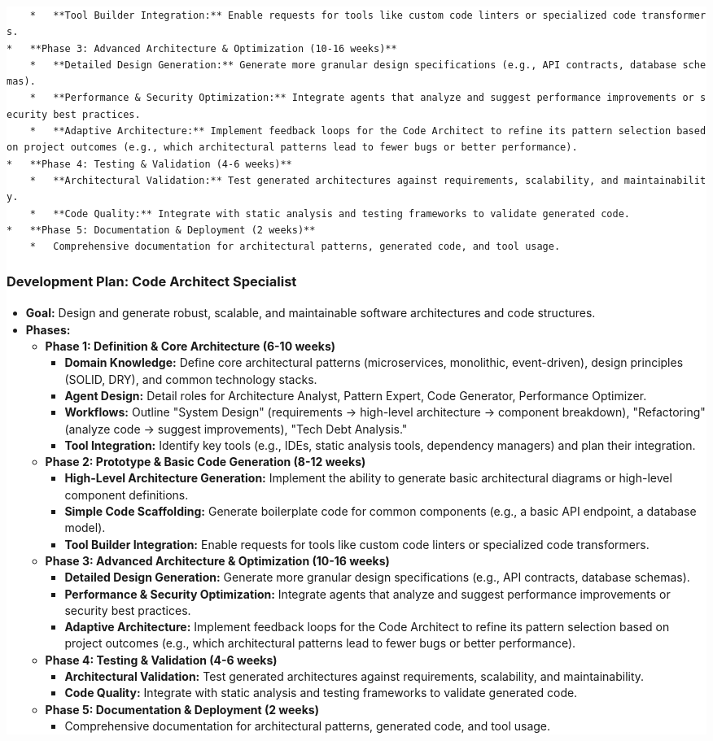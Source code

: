         *   **Tool Builder Integration:** Enable requests for tools like custom code linters or specialized code transformers.
    *   **Phase 3: Advanced Architecture & Optimization (10-16 weeks)**
        *   **Detailed Design Generation:** Generate more granular design specifications (e.g., API contracts, database schemas).
        *   **Performance & Security Optimization:** Integrate agents that analyze and suggest performance improvements or security best practices.
        *   **Adaptive Architecture:** Implement feedback loops for the Code Architect to refine its pattern selection based on project outcomes (e.g., which architectural patterns lead to fewer bugs or better performance).
    *   **Phase 4: Testing & Validation (4-6 weeks)**
        *   **Architectural Validation:** Test generated architectures against requirements, scalability, and maintainability.
        *   **Code Quality:** Integrate with static analysis and testing frameworks to validate generated code.
    *   **Phase 5: Documentation & Deployment (2 weeks)**
        *   Comprehensive documentation for architectural patterns, generated code, and tool usage.



### Development Plan: Code Architect Specialist

*   **Goal:** Design and generate robust, scalable, and maintainable software architectures and code structures.
*   **Phases:**
    *   **Phase 1: Definition & Core Architecture (6-10 weeks)**
        *   **Domain Knowledge:** Define core architectural patterns (microservices, monolithic, event-driven), design principles (SOLID, DRY), and common technology stacks.
        *   **Agent Design:** Detail roles for Architecture Analyst, Pattern Expert, Code Generator, Performance Optimizer.
        *   **Workflows:** Outline "System Design" (requirements -> high-level architecture -> component breakdown), "Refactoring" (analyze code -> suggest improvements), "Tech Debt Analysis."
        *   **Tool Integration:** Identify key tools (e.g., IDEs, static analysis tools, dependency managers) and plan their integration.
    *   **Phase 2: Prototype & Basic Code Generation (8-12 weeks)**
        *   **High-Level Architecture Generation:** Implement the ability to generate basic architectural diagrams or high-level component definitions.
        *   **Simple Code Scaffolding:** Generate boilerplate code for common components (e.g., a basic API endpoint, a database model).
        *   **Tool Builder Integration:** Enable requests for tools like custom code linters or specialized code transformers.
    *   **Phase 3: Advanced Architecture & Optimization (10-16 weeks)**
        *   **Detailed Design Generation:** Generate more granular design specifications (e.g., API contracts, database schemas).
        *   **Performance & Security Optimization:** Integrate agents that analyze and suggest performance improvements or security best practices.
        *   **Adaptive Architecture:** Implement feedback loops for the Code Architect to refine its pattern selection based on project outcomes (e.g., which architectural patterns lead to fewer bugs or better performance).
    *   **Phase 4: Testing & Validation (4-6 weeks)**
        *   **Architectural Validation:** Test generated architectures against requirements, scalability, and maintainability.
        *   **Code Quality:** Integrate with static analysis and testing frameworks to validate generated code.
    *   **Phase 5: Documentation & Deployment (2 weeks)**
        *   Comprehensive documentation for architectural patterns, generated code, and tool usage.
